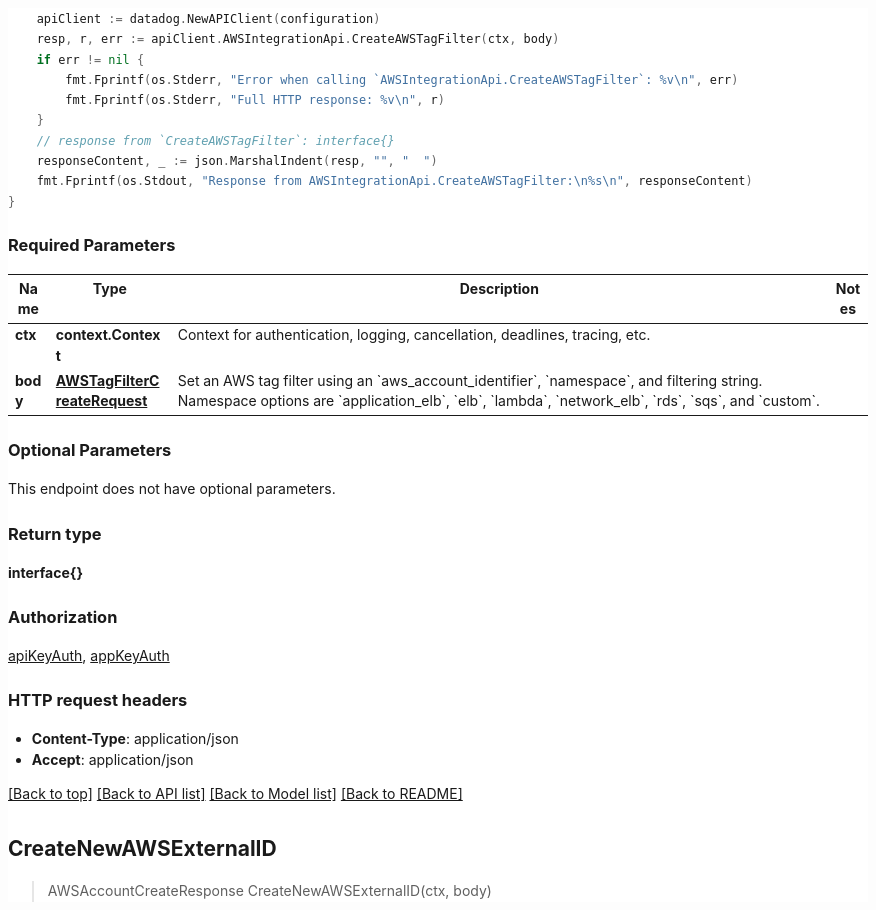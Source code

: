 ```go
    apiClient := datadog.NewAPIClient(configuration)
    resp, r, err := apiClient.AWSIntegrationApi.CreateAWSTagFilter(ctx, body)
    if err != nil {
        fmt.Fprintf(os.Stderr, "Error when calling `AWSIntegrationApi.CreateAWSTagFilter`: %v\n", err)
        fmt.Fprintf(os.Stderr, "Full HTTP response: %v\n", r)
    }
    // response from `CreateAWSTagFilter`: interface{}
    responseContent, _ := json.MarshalIndent(resp, "", "  ")
    fmt.Fprintf(os.Stdout, "Response from AWSIntegrationApi.CreateAWSTagFilter:\n%s\n", responseContent)
}
```

### Required Parameters


Name | Type | Description  | Notes
---- | ---- | ------------ | ------
**ctx** | **context.Context** | Context for authentication, logging, cancellation, deadlines, tracing, etc. |
**body** | [**AWSTagFilterCreateRequest**](AWSTagFilterCreateRequest.md) | Set an AWS tag filter using an &#x60;aws_account_identifier&#x60;, &#x60;namespace&#x60;, and filtering string. Namespace options are &#x60;application_elb&#x60;, &#x60;elb&#x60;, &#x60;lambda&#x60;, &#x60;network_elb&#x60;, &#x60;rds&#x60;, &#x60;sqs&#x60;, and &#x60;custom&#x60;. | 


### Optional Parameters

This endpoint does not have optional parameters.


### Return type

**interface{}**

### Authorization

[apiKeyAuth](../README.md#apiKeyAuth), [appKeyAuth](../README.md#appKeyAuth)

### HTTP request headers

- **Content-Type**: application/json
- **Accept**: application/json

[[Back to top]](#) [[Back to API list]](../README.md#documentation-for-api-endpoints)
[[Back to Model list]](../README.md#documentation-for-models)
[[Back to README]](../README.md)


## CreateNewAWSExternalID

> AWSAccountCreateResponse CreateNewAWSExternalID(ctx, body)
